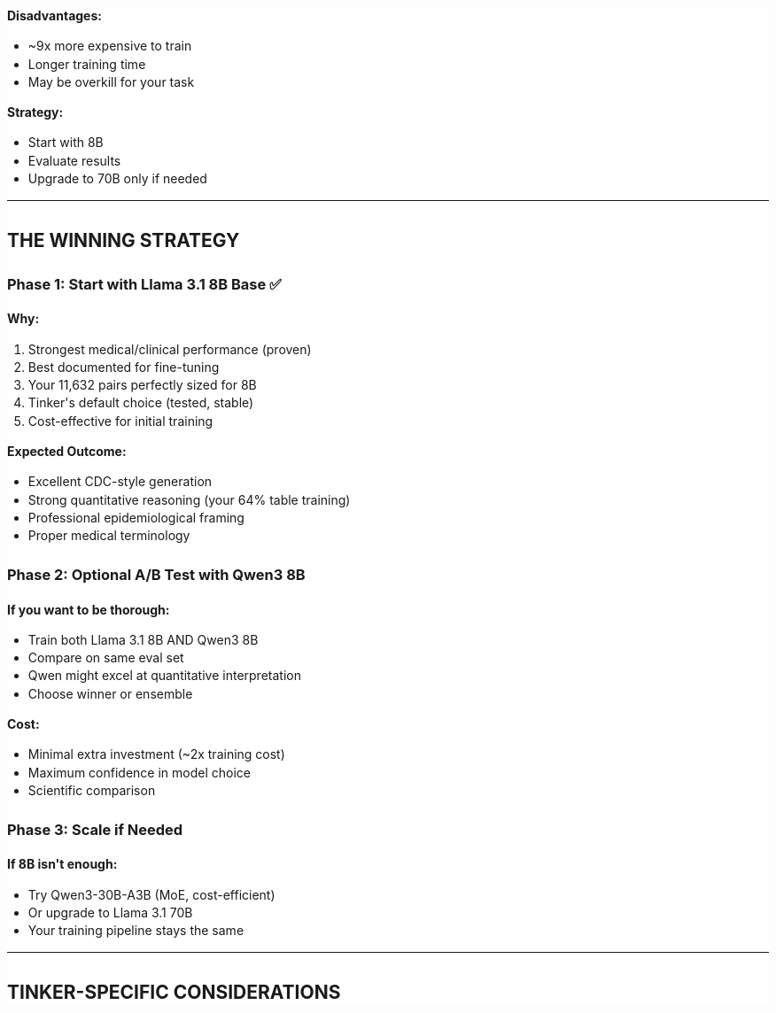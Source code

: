 **Disadvantages:**
- ~9x more expensive to train
- Longer training time
- May be overkill for your task

**Strategy:**
- Start with 8B
- Evaluate results
- Upgrade to 70B only if needed

---

## THE WINNING STRATEGY

### Phase 1: Start with Llama 3.1 8B Base ✅

**Why:**
1. Strongest medical/clinical performance (proven)
2. Best documented for fine-tuning
3. Your 11,632 pairs perfectly sized for 8B
4. Tinker's default choice (tested, stable)
5. Cost-effective for initial training

**Expected Outcome:**
- Excellent CDC-style generation
- Strong quantitative reasoning (your 64% table training)
- Professional epidemiological framing
- Proper medical terminology

### Phase 2: Optional A/B Test with Qwen3 8B

**If you want to be thorough:**
- Train both Llama 3.1 8B AND Qwen3 8B
- Compare on same eval set
- Qwen might excel at quantitative interpretation
- Choose winner or ensemble

**Cost:**
- Minimal extra investment (~2x training cost)
- Maximum confidence in model choice
- Scientific comparison

### Phase 3: Scale if Needed

**If 8B isn't enough:**
- Try Qwen3-30B-A3B (MoE, cost-efficient)
- Or upgrade to Llama 3.1 70B
- Your training pipeline stays the same

---

## TINKER-SPECIFIC CONSIDERATIONS
